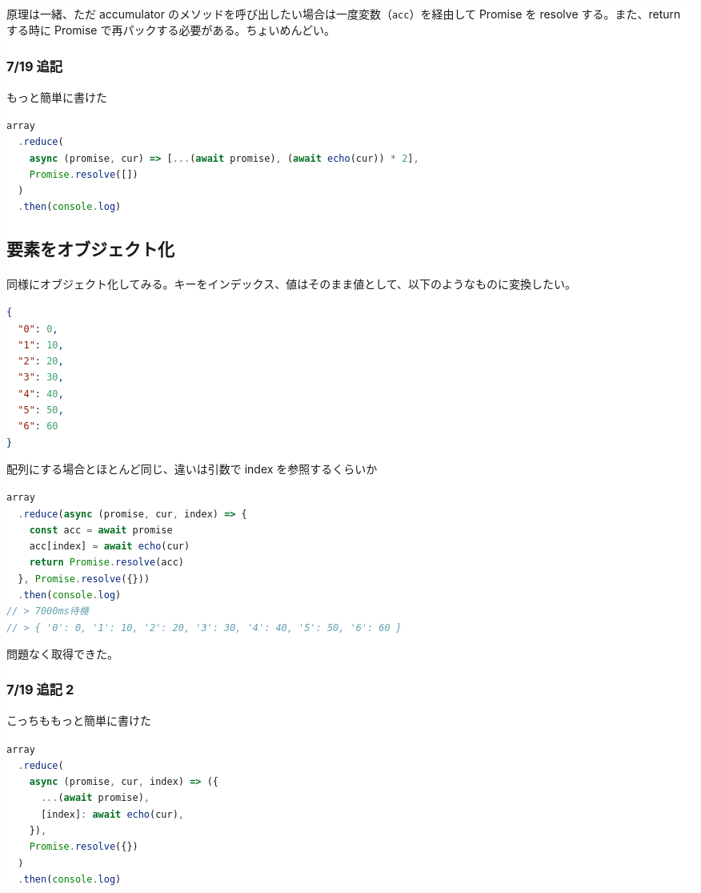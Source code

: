 原理は一緒、ただ accumulator のメソッドを呼び出したい場合は一度変数（`acc`）を経由して Promise を resolve する。また、return する時に Promise で再パックする必要がある。ちょいめんどい。

### 7/19 追記

もっと簡単に書けた

```js
array
  .reduce(
    async (promise, cur) => [...(await promise), (await echo(cur)) * 2],
    Promise.resolve([])
  )
  .then(console.log)
```

## 要素をオブジェクト化

同様にオブジェクト化してみる。キーをインデックス、値はそのまま値として、以下のようなものに変換したい。

```json
{
  "0": 0,
  "1": 10,
  "2": 20,
  "3": 30,
  "4": 40,
  "5": 50,
  "6": 60
}
```

配列にする場合とほとんど同じ、違いは引数で index を参照するくらいか

```js
array
  .reduce(async (promise, cur, index) => {
    const acc = await promise
    acc[index] = await echo(cur)
    return Promise.resolve(acc)
  }, Promise.resolve({}))
  .then(console.log)
// > 7000ms待機
// > { '0': 0, '1': 10, '2': 20, '3': 30, '4': 40, '5': 50, '6': 60 }
```

問題なく取得できた。

### 7/19 追記 2

こっちももっと簡単に書けた

```js
array
  .reduce(
    async (promise, cur, index) => ({
      ...(await promise),
      [index]: await echo(cur),
    }),
    Promise.resolve({})
  )
  .then(console.log)
```
